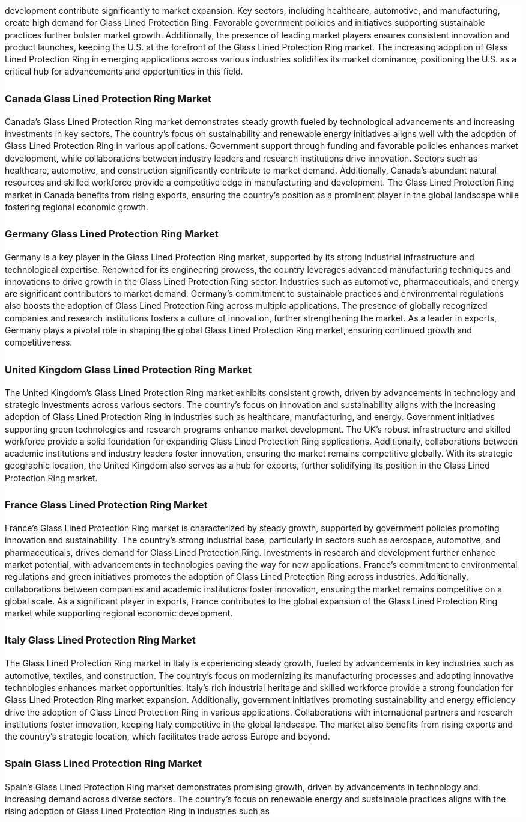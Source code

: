development contribute significantly to market expansion. Key sectors, including healthcare, automotive, and manufacturing, create high demand for Glass Lined Protection Ring. Favorable government policies and initiatives supporting sustainable practices further bolster market growth. Additionally, the presence of leading market players ensures consistent innovation and product launches, keeping the U.S. at the forefront of the Glass Lined Protection Ring market. The increasing adoption of Glass Lined Protection Ring in emerging applications across various industries solidifies its market dominance, positioning the U.S. as a critical hub for advancements and opportunities in this field.</p><h3>Canada Glass Lined Protection Ring Market</h3><p>Canada&rsquo;s Glass Lined Protection Ring market demonstrates steady growth fueled by technological advancements and increasing investments in key sectors. The country&rsquo;s focus on sustainability and renewable energy initiatives aligns well with the adoption of Glass Lined Protection Ring in various applications. Government support through funding and favorable policies enhances market development, while collaborations between industry leaders and research institutions drive innovation. Sectors such as healthcare, automotive, and construction significantly contribute to market demand. Additionally, Canada&rsquo;s abundant natural resources and skilled workforce provide a competitive edge in manufacturing and development. The Glass Lined Protection Ring market in Canada benefits from rising exports, ensuring the country&rsquo;s position as a prominent player in the global landscape while fostering regional economic growth.</p><h3>Germany Glass Lined Protection Ring Market</h3><p>Germany is a key player in the Glass Lined Protection Ring market, supported by its strong industrial infrastructure and technological expertise. Renowned for its engineering prowess, the country leverages advanced manufacturing techniques and innovations to drive growth in the Glass Lined Protection Ring sector. Industries such as automotive, pharmaceuticals, and energy are significant contributors to market demand. Germany&rsquo;s commitment to sustainable practices and environmental regulations also boosts the adoption of Glass Lined Protection Ring across multiple applications. The presence of globally recognized companies and research institutions fosters a culture of innovation, further strengthening the market. As a leader in exports, Germany plays a pivotal role in shaping the global Glass Lined Protection Ring market, ensuring continued growth and competitiveness.</p><h3>United Kingdom Glass Lined Protection Ring Market</h3><p>The United Kingdom&rsquo;s Glass Lined Protection Ring market exhibits consistent growth, driven by advancements in technology and strategic investments across various sectors. The country&rsquo;s focus on innovation and sustainability aligns with the increasing adoption of Glass Lined Protection Ring in industries such as healthcare, manufacturing, and energy. Government initiatives supporting green technologies and research programs enhance market development. The UK&rsquo;s robust infrastructure and skilled workforce provide a solid foundation for expanding Glass Lined Protection Ring applications. Additionally, collaborations between academic institutions and industry leaders foster innovation, ensuring the market remains competitive globally. With its strategic geographic location, the United Kingdom also serves as a hub for exports, further solidifying its position in the Glass Lined Protection Ring market.</p><h3>France Glass Lined Protection Ring Market</h3><p>France&rsquo;s Glass Lined Protection Ring market is characterized by steady growth, supported by government policies promoting innovation and sustainability. The country&rsquo;s strong industrial base, particularly in sectors such as aerospace, automotive, and pharmaceuticals, drives demand for Glass Lined Protection Ring. Investments in research and development further enhance market potential, with advancements in technologies paving the way for new applications. France&rsquo;s commitment to environmental regulations and green initiatives promotes the adoption of Glass Lined Protection Ring across industries. Additionally, collaborations between companies and academic institutions foster innovation, ensuring the market remains competitive on a global scale. As a significant player in exports, France contributes to the global expansion of the Glass Lined Protection Ring market while supporting regional economic development.</p><h3>Italy Glass Lined Protection Ring Market</h3><p>The Glass Lined Protection Ring market in Italy is experiencing steady growth, fueled by advancements in key industries such as automotive, textiles, and construction. The country&rsquo;s focus on modernizing its manufacturing processes and adopting innovative technologies enhances market opportunities. Italy&rsquo;s rich industrial heritage and skilled workforce provide a strong foundation for Glass Lined Protection Ring market expansion. Additionally, government initiatives promoting sustainability and energy efficiency drive the adoption of Glass Lined Protection Ring in various applications. Collaborations with international partners and research institutions foster innovation, keeping Italy competitive in the global landscape. The market also benefits from rising exports and the country&rsquo;s strategic location, which facilitates trade across Europe and beyond.</p><h3>Spain Glass Lined Protection Ring Market</h3><p>Spain&rsquo;s Glass Lined Protection Ring market demonstrates promising growth, driven by advancements in technology and increasing demand across diverse sectors. The country&rsquo;s focus on renewable energy and sustainable practices aligns with the rising adoption of Glass Lined Protection Ring in industries such as